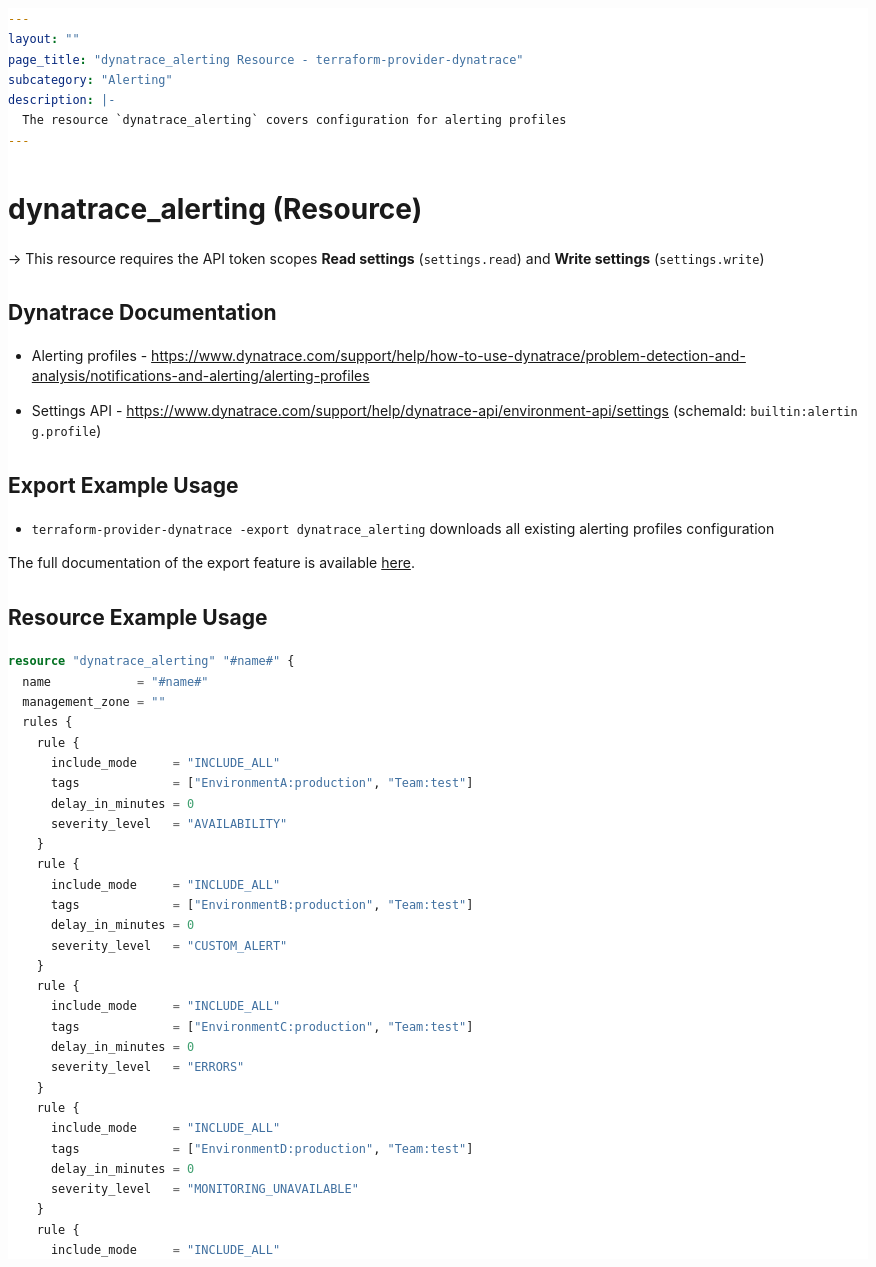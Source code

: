 ```yaml
---
layout: ""
page_title: "dynatrace_alerting Resource - terraform-provider-dynatrace"
subcategory: "Alerting"
description: |-
  The resource `dynatrace_alerting` covers configuration for alerting profiles
---
```


# dynatrace_alerting (Resource)

-> This resource requires the API token scopes **Read settings** (`settings.read`) and **Write settings** (`settings.write`)

## Dynatrace Documentation

- Alerting profiles - https://www.dynatrace.com/support/help/how-to-use-dynatrace/problem-detection-and-analysis/notifications-and-alerting/alerting-profiles

- Settings API - https://www.dynatrace.com/support/help/dynatrace-api/environment-api/settings (schemaId: `builtin:alerting.profile`)

## Export Example Usage

- `terraform-provider-dynatrace -export dynatrace_alerting` downloads all existing alerting profiles configuration

The full documentation of the export feature is available [here](https://dt-url.net/h203qmc).

## Resource Example Usage

```terraform
resource "dynatrace_alerting" "#name#" {
  name            = "#name#"
  management_zone = ""
  rules {
    rule {
      include_mode     = "INCLUDE_ALL"
      tags             = ["EnvironmentA:production", "Team:test"]
      delay_in_minutes = 0
      severity_level   = "AVAILABILITY"
    }
    rule {
      include_mode     = "INCLUDE_ALL"
      tags             = ["EnvironmentB:production", "Team:test"]
      delay_in_minutes = 0
      severity_level   = "CUSTOM_ALERT"
    }
    rule {
      include_mode     = "INCLUDE_ALL"
      tags             = ["EnvironmentC:production", "Team:test"]
      delay_in_minutes = 0
      severity_level   = "ERRORS"
    }
    rule {
      include_mode     = "INCLUDE_ALL"
      tags             = ["EnvironmentD:production", "Team:test"]
      delay_in_minutes = 0
      severity_level   = "MONITORING_UNAVAILABLE"
    }
    rule {
      include_mode     = "INCLUDE_ALL"
```